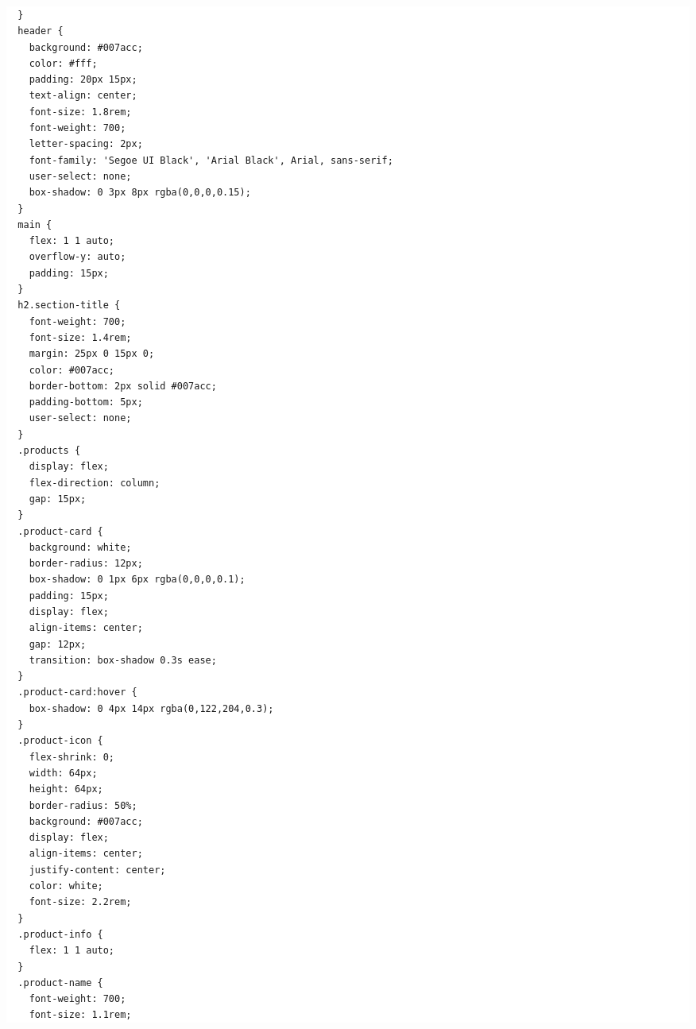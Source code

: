 ```html
  }
  header {
    background: #007acc;
    color: #fff;
    padding: 20px 15px;
    text-align: center;
    font-size: 1.8rem;
    font-weight: 700;
    letter-spacing: 2px;
    font-family: 'Segoe UI Black', 'Arial Black', Arial, sans-serif;
    user-select: none;
    box-shadow: 0 3px 8px rgba(0,0,0,0.15);
  }
  main {
    flex: 1 1 auto;
    overflow-y: auto;
    padding: 15px;
  }
  h2.section-title {
    font-weight: 700;
    font-size: 1.4rem;
    margin: 25px 0 15px 0;
    color: #007acc;
    border-bottom: 2px solid #007acc;
    padding-bottom: 5px;
    user-select: none;
  }
  .products {
    display: flex;
    flex-direction: column;
    gap: 15px;
  }
  .product-card {
    background: white;
    border-radius: 12px;
    box-shadow: 0 1px 6px rgba(0,0,0,0.1);
    padding: 15px;
    display: flex;
    align-items: center;
    gap: 12px;
    transition: box-shadow 0.3s ease;
  }
  .product-card:hover {
    box-shadow: 0 4px 14px rgba(0,122,204,0.3);
  }
  .product-icon {
    flex-shrink: 0;
    width: 64px;
    height: 64px;
    border-radius: 50%;
    background: #007acc;
    display: flex;
    align-items: center;
    justify-content: center;
    color: white;
    font-size: 2.2rem;
  }
  .product-info {
    flex: 1 1 auto;
  }
  .product-name {
    font-weight: 700;
    font-size: 1.1rem;
```